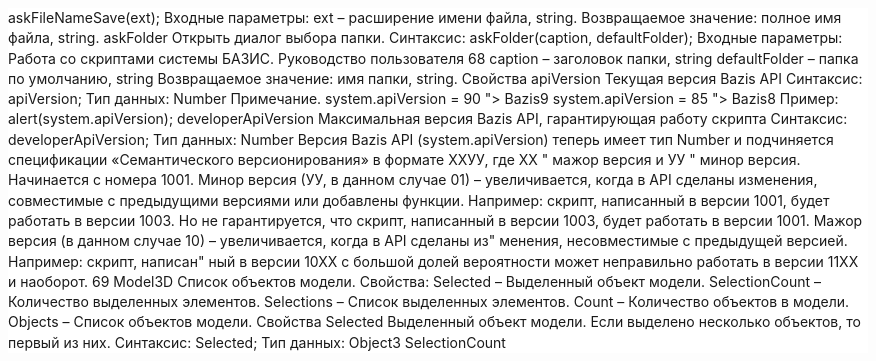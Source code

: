 askFileNameSave(ext);
Входные параметры:
ext – расширение имени файла, string.
Возвращаемое значение:
полное имя файла, string.
askFolder
Открыть диалог выбора папки.
Синтаксис:
askFolder(caption, defaultFolder);
Входные параметры:
Работа со скриптами системы БАЗИС. Руководство пользователя
68
caption – заголовок папки, string
defaultFolder – папка по умолчанию, string
Возвращаемое значение:
имя папки, string.
Свойства
apiVersion
Текущая версия Bazis API
Синтаксис:
apiVersion;
Тип данных:
Number
Примечание.
system.apiVersion = 90 "> Bazis9
system.apiVersion = 85 "> Bazis8
Пример:
alert(system.apiVersion);
developerApiVersion
Максимальная версия Bazis API, гарантирующая работу скрипта
Синтаксис:
developerApiVersion;
Тип данных:
Number
Версия Bazis API (system.apiVersion) теперь имеет тип Number и подчиняется
спецификации «Семантического версионирования» в формате ХХУУ, где ХХ "
мажор версия и УУ " минор версия. Начинается с номера 1001.
Минор версия (УУ, в данном случае 01) – увеличивается, когда в API сделаны
изменения, совместимые с предыдущими версиями или добавлены функции.
Например: скрипт, написанный в версии 1001, будет работать в версии 1003.
Но не гарантируется, что скрипт, написанный в версии 1003, будет работать в
версии 1001.
Мажор версия (в данном случае 10) – увеличивается, когда в API сделаны из"
менения, несовместимые с предыдущей версией. Например: скрипт, написан"
ный в версии 10ХХ с большой долей вероятности может неправильно работать
в версии 11ХХ и наоборот.
69
Model3D
Список объектов модели.
Свойства:
Selected – Выделенный объект модели.
SelectionCount – Количество выделенных элементов.
Selections – Список выделенных элементов.
Count – Количество объектов в модели.
Objects – Список объектов модели.
Свойства
Selected
Выделенный объект модели. Если выделено несколько объектов, то первый из
них.
Синтаксис:
Selected;
Тип данных:
Object3
SelectionCount